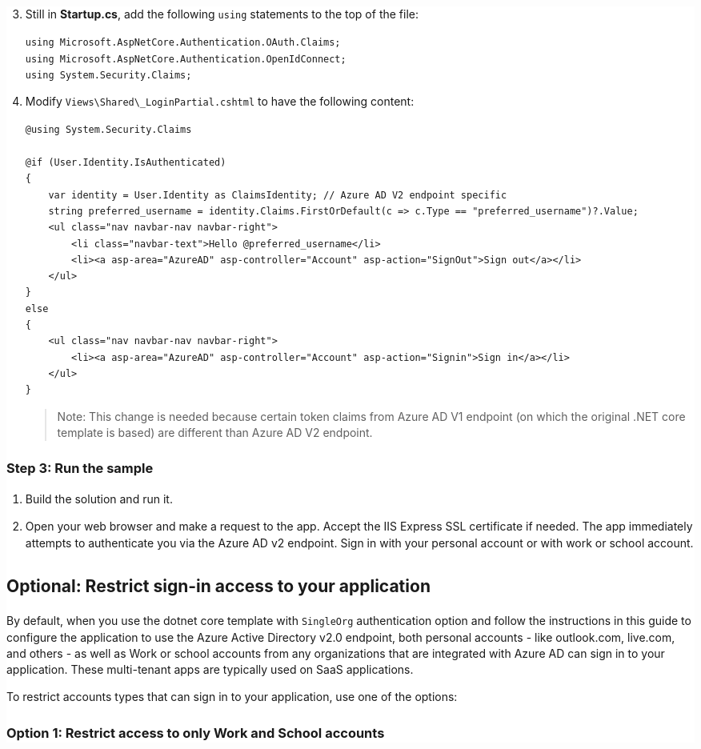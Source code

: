 3. Still in **Startup.cs**, add the following `using` statements to the top of the file:

   ```CSharp
   using Microsoft.AspNetCore.Authentication.OAuth.Claims;
   using Microsoft.AspNetCore.Authentication.OpenIdConnect;
   using System.Security.Claims;
   ```

4. Modify `Views\Shared\_LoginPartial.cshtml` to have the following content:

    ```CSharp
    @using System.Security.Claims

    @if (User.Identity.IsAuthenticated)
    {
        var identity = User.Identity as ClaimsIdentity; // Azure AD V2 endpoint specific
        string preferred_username = identity.Claims.FirstOrDefault(c => c.Type == "preferred_username")?.Value;
        <ul class="nav navbar-nav navbar-right">
            <li class="navbar-text">Hello @preferred_username</li>
            <li><a asp-area="AzureAD" asp-controller="Account" asp-action="SignOut">Sign out</a></li>
        </ul>
    }
    else
    {
        <ul class="nav navbar-nav navbar-right">
            <li><a asp-area="AzureAD" asp-controller="Account" asp-action="Signin">Sign in</a></li>
        </ul>
    }
    ```

    > Note: This change is needed because certain token claims from Azure AD V1 endpoint (on which the original .NET core template is based) are different than Azure AD V2 endpoint.

### Step 3: Run the sample

1. Build the solution and run it.

2. Open your web browser and make a request to the app. Accept the IIS Express SSL certificate if needed. The app immediately attempts to authenticate you via the Azure AD v2 endpoint. Sign in with your personal account or with work or school account.

## Optional: Restrict sign-in access to your application

By default, when you use the dotnet core template with `SingleOrg` authentication option and follow the instructions in this guide to configure the application to use the Azure Active Directory v2.0 endpoint, both personal accounts - like outlook.com, live.com, and others - as well as Work or school accounts from any organizations that are integrated with Azure AD can sign in to your application. These multi-tenant apps are typically used on SaaS applications.

To restrict accounts types that can sign in to your application, use one of the options:

### Option 1: Restrict access to only Work and School accounts
